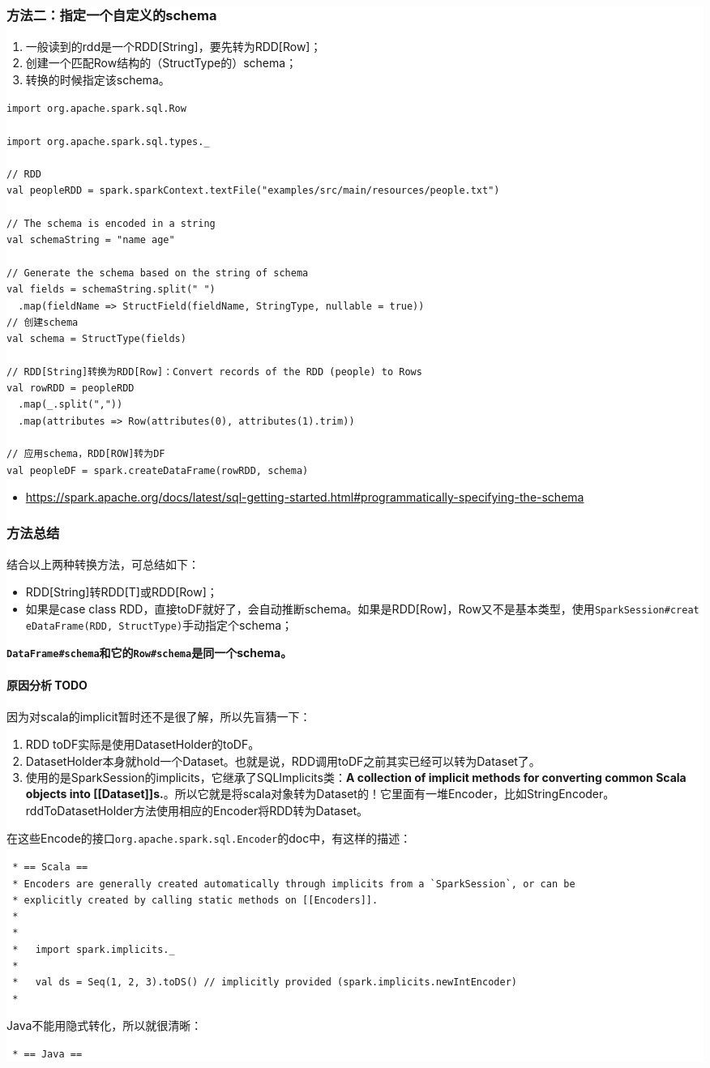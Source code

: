 ### 方法二：指定一个自定义的schema
1. 一般读到的rdd是一个RDD[String]，要先转为RDD[Row]；
2. 创建一个匹配Row结构的（StructType的）schema；
3. 转换的时候指定该schema。

```
import org.apache.spark.sql.Row

import org.apache.spark.sql.types._

// RDD
val peopleRDD = spark.sparkContext.textFile("examples/src/main/resources/people.txt")

// The schema is encoded in a string
val schemaString = "name age"

// Generate the schema based on the string of schema
val fields = schemaString.split(" ")
  .map(fieldName => StructField(fieldName, StringType, nullable = true))
// 创建schema
val schema = StructType(fields)

// RDD[String]转换为RDD[Row]：Convert records of the RDD (people) to Rows
val rowRDD = peopleRDD
  .map(_.split(","))
  .map(attributes => Row(attributes(0), attributes(1).trim))

// 应用schema，RDD[ROW]转为DF
val peopleDF = spark.createDataFrame(rowRDD, schema)
```

- https://spark.apache.org/docs/latest/sql-getting-started.html#programmatically-specifying-the-schema

### 方法总结
结合以上两种转换方法，可总结如下：
- RDD[String]转RDD[T]或RDD[Row]；
- 如果是case class RDD，直接toDF就好了，会自动推断schema。如果是RDD[Row]，Row又不是基本类型，使用`SparkSession#createDataFrame(RDD, StructType)`手动指定个schema；

**`DataFrame#schema`和它的`Row#schema`是同一个schema。**

#### 原因分析 TODO
因为对scala的implicit暂时还不是很了解，所以先盲猜一下：
1. RDD toDF实际是使用DatasetHolder的toDF。
2. DatasetHolder本身就hold一个Dataset。也就是说，RDD调用toDF之前其实已经可以转为Dataset了。
3. 使用的是SparkSession的implicits，它继承了SQLImplicits类：**A collection of implicit methods for converting common Scala objects into [[Dataset]]s.**。所以它就是将scala对象转为Dataset的！它里面有一堆Encoder，比如StringEncoder。rddToDatasetHolder方法使用相应的Encoder将RDD转为Dataset。

在这些Encode的接口`org.apache.spark.sql.Encoder`的doc中，有这样的描述：
```
 * == Scala ==
 * Encoders are generally created automatically through implicits from a `SparkSession`, or can be
 * explicitly created by calling static methods on [[Encoders]].
 *
 * 
 *   import spark.implicits._
 *
 *   val ds = Seq(1, 2, 3).toDS() // implicitly provided (spark.implicits.newIntEncoder)
 * 
```
Java不能用隐式转化，所以就很清晰：
```
 * == Java ==
```